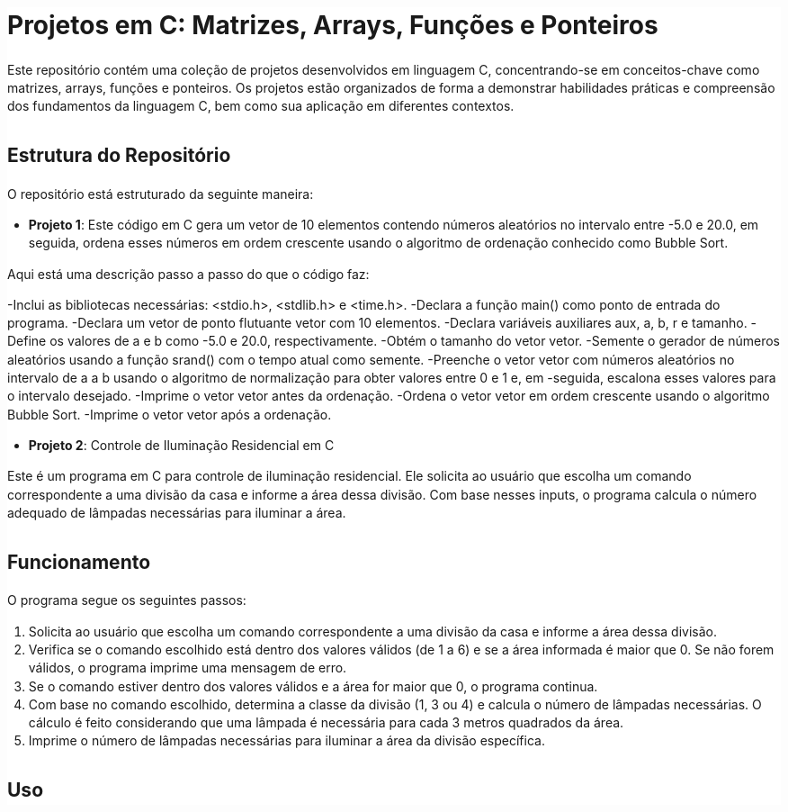 # Projetos em C: Matrizes, Arrays, Funções e Ponteiros

Este repositório contém uma coleção de projetos desenvolvidos em linguagem C, concentrando-se em conceitos-chave como matrizes, arrays, funções e ponteiros. Os projetos estão organizados de forma a demonstrar habilidades práticas e compreensão dos fundamentos da linguagem C, bem como sua aplicação em diferentes contextos.

## Estrutura do Repositório

O repositório está estruturado da seguinte maneira:

- **Projeto 1**: Este código em C gera um vetor de 10 elementos contendo números aleatórios no intervalo entre -5.0 e 20.0, em seguida, ordena esses números em ordem crescente usando o algoritmo de ordenação conhecido como Bubble Sort.

Aqui está uma descrição passo a passo do que o código faz:

-Inclui as bibliotecas necessárias: <stdio.h>, <stdlib.h> e <time.h>.
-Declara a função main() como ponto de entrada do programa.
-Declara um vetor de ponto flutuante vetor com 10 elementos.
-Declara variáveis auxiliares aux, a, b, r e tamanho.
-Define os valores de a e b como -5.0 e 20.0, respectivamente.
-Obtém o tamanho do vetor vetor.
-Semente o gerador de números aleatórios usando a função srand() com o tempo atual como semente.
-Preenche o vetor vetor com números aleatórios no intervalo de a a b usando o algoritmo de normalização para obter valores entre 0 e 1 e, em -seguida, escalona esses valores para o intervalo desejado.
-Imprime o vetor vetor antes da ordenação.
-Ordena o vetor vetor em ordem crescente usando o algoritmo Bubble Sort.
-Imprime o vetor vetor após a ordenação.

- **Projeto 2**:  Controle de Iluminação Residencial em C

Este é um programa em C para controle de iluminação residencial. Ele solicita ao usuário que escolha um comando correspondente a uma divisão da casa e informe a área dessa divisão. Com base nesses inputs, o programa calcula o número adequado de lâmpadas necessárias para iluminar a área.

## Funcionamento

O programa segue os seguintes passos:

1. Solicita ao usuário que escolha um comando correspondente a uma divisão da casa e informe a área dessa divisão.
2. Verifica se o comando escolhido está dentro dos valores válidos (de 1 a 6) e se a área informada é maior que 0. Se não forem válidos, o programa imprime uma mensagem de erro.
3. Se o comando estiver dentro dos valores válidos e a área for maior que 0, o programa continua.
4. Com base no comando escolhido, determina a classe da divisão (1, 3 ou 4) e calcula o número de lâmpadas necessárias. O cálculo é feito considerando que uma lâmpada é necessária para cada 3 metros quadrados da área.
5. Imprime o número de lâmpadas necessárias para iluminar a área da divisão específica.

## Uso
